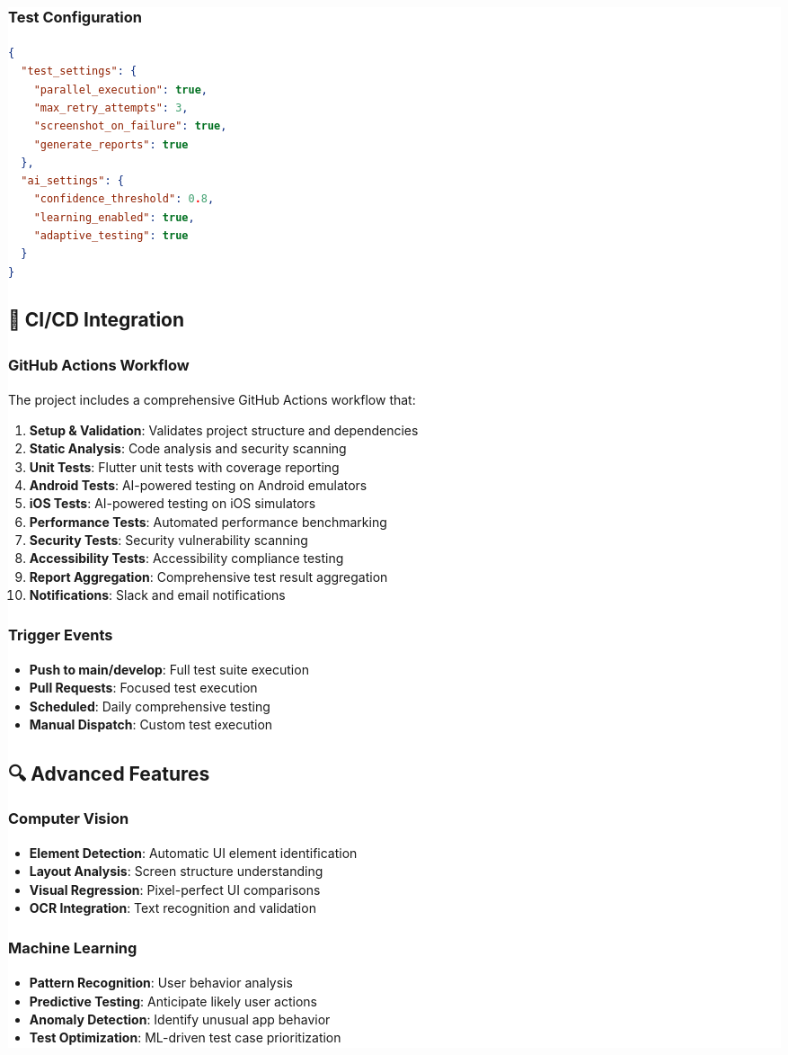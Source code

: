 ### Test Configuration
```json
{
  "test_settings": {
    "parallel_execution": true,
    "max_retry_attempts": 3,
    "screenshot_on_failure": true,
    "generate_reports": true
  },
  "ai_settings": {
    "confidence_threshold": 0.8,
    "learning_enabled": true,
    "adaptive_testing": true
  }
}
```

## 🚀 CI/CD Integration

### GitHub Actions Workflow
The project includes a comprehensive GitHub Actions workflow that:

1. **Setup & Validation**: Validates project structure and dependencies
2. **Static Analysis**: Code analysis and security scanning
3. **Unit Tests**: Flutter unit tests with coverage reporting
4. **Android Tests**: AI-powered testing on Android emulators
5. **iOS Tests**: AI-powered testing on iOS simulators
6. **Performance Tests**: Automated performance benchmarking
7. **Security Tests**: Security vulnerability scanning
8. **Accessibility Tests**: Accessibility compliance testing
9. **Report Aggregation**: Comprehensive test result aggregation
10. **Notifications**: Slack and email notifications

### Trigger Events
- **Push to main/develop**: Full test suite execution
- **Pull Requests**: Focused test execution
- **Scheduled**: Daily comprehensive testing
- **Manual Dispatch**: Custom test execution

## 🔍 Advanced Features

### Computer Vision
- **Element Detection**: Automatic UI element identification
- **Layout Analysis**: Screen structure understanding
- **Visual Regression**: Pixel-perfect UI comparisons
- **OCR Integration**: Text recognition and validation

### Machine Learning
- **Pattern Recognition**: User behavior analysis
- **Predictive Testing**: Anticipate likely user actions
- **Anomaly Detection**: Identify unusual app behavior
- **Test Optimization**: ML-driven test case prioritization
